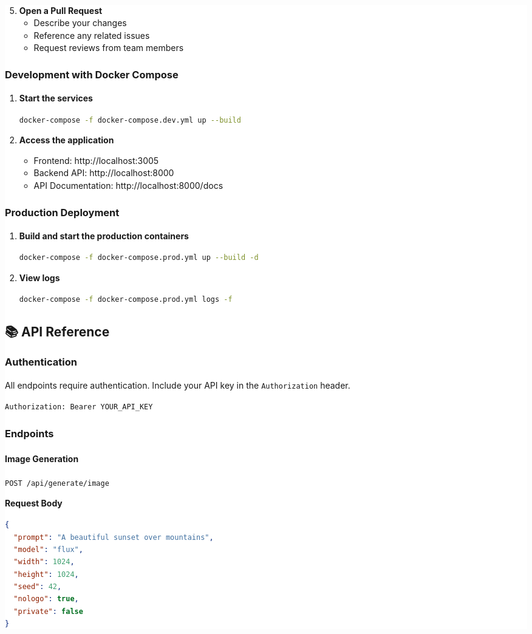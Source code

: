 5. **Open a Pull Request**
   - Describe your changes
   - Reference any related issues
   - Request reviews from team members

### Development with Docker Compose

1. **Start the services**
   ```bash
   docker-compose -f docker-compose.dev.yml up --build
   ```

2. **Access the application**
   - Frontend: http://localhost:3005
   - Backend API: http://localhost:8000
   - API Documentation: http://localhost:8000/docs

### Production Deployment

1. **Build and start the production containers**
   ```bash
   docker-compose -f docker-compose.prod.yml up --build -d
   ```
   
2. **View logs**
   ```bash
   docker-compose -f docker-compose.prod.yml logs -f
   ```

## 📚 API Reference

### Authentication
All endpoints require authentication. Include your API key in the `Authorization` header.

```http
Authorization: Bearer YOUR_API_KEY
```

### Endpoints

#### Image Generation
```http
POST /api/generate/image
```

**Request Body**
```json
{
  "prompt": "A beautiful sunset over mountains",
  "model": "flux",
  "width": 1024,
  "height": 1024,
  "seed": 42,
  "nologo": true,
  "private": false
}
```
